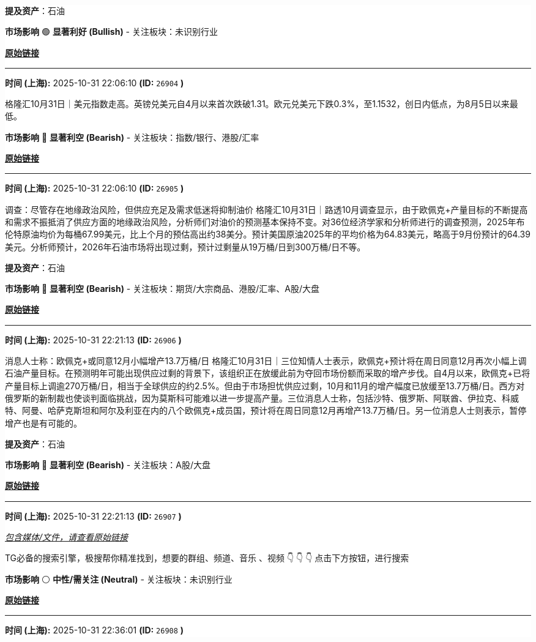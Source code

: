 **提及资产**：石油

**市场影响** 🟢 **显著利好 (Bullish)** - 关注板块：未识别行业

**[原始链接](https://t.me/ywcqdz/26903)**

---
**时间 (上海):** 2025-10-31 22:06:10 **(ID:** `26904` **)**

格隆汇10月31日｜美元指数走高。英镑兑美元自4月以来首次跌破1.31。欧元兑美元下跌0.3%，至1.1532，创日内低点，为8月5日以来最低。

**市场影响** 🔴 **显著利空 (Bearish)** - 关注板块：指数/银行、港股/汇率

**[原始链接](https://t.me/ywcqdz/26904)**

---
**时间 (上海):** 2025-10-31 22:06:10 **(ID:** `26905` **)**

调查：尽管存在地缘政治风险，但供应充足及需求低迷将抑制油价
格隆汇10月31日｜路透10月调查显示，由于欧佩克+产量目标的不断提高和需求不振抵消了供应方面的地缘政治风险，分析师们对油价的预测基本保持不变。对36位经济学家和分析师进行的调查预测，2025年布伦特原油均价为每桶67.99美元，比上个月的预估高出约38美分。预计美国原油2025年的平均价格为64.83美元，略高于9月份预计的64.39美元。分析师预计，2026年石油市场将出现过剩，预计过剩量从19万桶/日到300万桶/日不等。

**提及资产**：石油

**市场影响** 🔴 **显著利空 (Bearish)** - 关注板块：期货/大宗商品、港股/汇率、A股/大盘

**[原始链接](https://t.me/ywcqdz/26905)**

---
**时间 (上海):** 2025-10-31 22:21:13 **(ID:** `26906` **)**

消息人士称：欧佩克+或同意12月小幅增产13.7万桶/日
格隆汇10月31日｜三位知情人士表示，欧佩克+预计将在周日同意12月再次小幅上调石油产量目标。在预测明年可能出现供应过剩的背景下，该组织正在放缓此前为夺回市场份额而采取的增产步伐。自4月以来，欧佩克+已将产量目标上调逾270万桶/日，相当于全球供应的约2.5%。但由于市场担忧供应过剩，10月和11月的增产幅度已放缓至13.7万桶/日。西方对俄罗斯的新制裁也使谈判面临挑战，因为莫斯科可能难以进一步提高产量。三位消息人士称，包括沙特、俄罗斯、阿联酋、伊拉克、科威特、阿曼、哈萨克斯坦和阿尔及利亚在内的八个欧佩克+成员国，预计将在周日同意12月再增产13.7万桶/日。另一位消息人士则表示，暂停增产也是有可能的。

**提及资产**：石油

**市场影响** 🔴 **显著利空 (Bearish)** - 关注板块：A股/大盘

**[原始链接](https://t.me/ywcqdz/26906)**

---
**时间 (上海):** 2025-10-31 22:21:13 **(ID:** `26907` **)**

*[包含媒体/文件，请查看原始链接](https://t.me/s/ywcqdz)*

TG必备的搜索引擎，极搜帮你精准找到，想要的群组、频道、音乐 、视频
👇
👇
👇
点击下方按钮，进行搜索

**市场影响** ⚪ **中性/需关注 (Neutral)** - 关注板块：未识别行业

**[原始链接](https://t.me/ywcqdz/26907)**

---
**时间 (上海):** 2025-10-31 22:36:01 **(ID:** `26908` **)**

